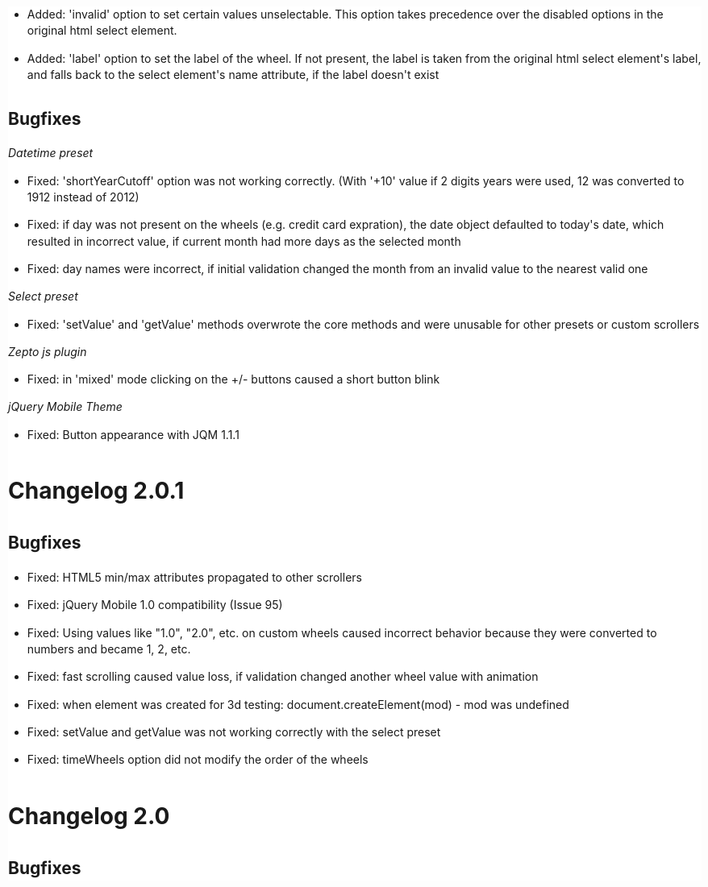   * Added: 'invalid' option to set certain values unselectable. This option takes precedence over the disabled options in the original html select element.

  * Added: 'label' option to set the label of the wheel. If not present, the label is taken from the original html select element's label, and falls back to the select element's name attribute, if the label doesn't exist

Bugfixes
--------

_Datetime preset_

  * Fixed: 'shortYearCutoff' option was not working correctly. (With '+10' value if 2 digits years were used, 12 was converted to 1912 instead of 2012)

  * Fixed: if day was not present on the wheels (e.g. credit card expration), the date object defaulted to today's date, which resulted in incorrect value, if current month had more days as the selected month

  * Fixed: day names were incorrect, if initial validation changed the month from an invalid value to the nearest valid one

_Select preset_

  * Fixed: 'setValue' and 'getValue' methods overwrote the core methods and were unusable for other presets or custom scrollers

_Zepto js plugin_

  * Fixed: in 'mixed' mode clicking on the +/- buttons caused a short button blink

_jQuery Mobile Theme_

  * Fixed: Button appearance with JQM 1.1.1

Changelog 2.0.1
===============

Bugfixes
--------

  * Fixed: HTML5 min/max attributes propagated to other scrollers

  * Fixed: jQuery Mobile 1.0 compatibility (Issue 95)

  * Fixed: Using values like "1.0", "2.0", etc. on custom wheels caused incorrect behavior because they were converted to numbers and became 1, 2, etc.

  * Fixed: fast scrolling caused value loss, if validation changed another wheel value with animation

  * Fixed: when element was created for 3d testing: document.createElement(mod) - mod was undefined

  * Fixed: setValue and getValue was not working correctly with the select preset

  * Fixed: timeWheels option did not modify the order of the wheels

Changelog 2.0
=============

Bugfixes
--------
